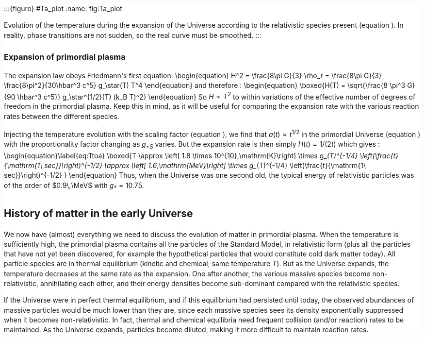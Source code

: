 

:::{figure} #Ta_plot
:name: fig:Ta_plot

Evolution of the temperature during the expansion of the Universe according to the relativistic species present (equation [](#eq:Tagstar)). In reality, phase transitions are not sudden, so the real curve must be smoothed.
:::

### Expansion of primordial plasma

The expansion law obeys Friedmann's first equation:
\begin{equation}
  H^2 = \frac{8\pi G}{3} \rho_r = \frac{8\pi G}{3} \frac{8\pi^2}{30\hbar^3 c^5} g_\star(T) T^4
\end{equation}
and therefore :
\begin{equation}
  \boxed{H(T) = \sqrt{\frac{8 \pi^3 G}{90 \hbar^3 c^5}} g_\star^{1/2}(T) (k_B T)^2}
\end{equation}
So $H \propto T^2$ to within variations of the effective number of degrees of freedom in the primordial plasma. Keep this in mind, as it will be useful for comparing the expansion rate with the various reaction rates between the different species.


Injecting the temperature evolution with the scaling factor (equation [](#eq:Tagstar)), we find that $a(t) \propto t^{1/2}$ in the primordial Universe (equation [](#eq:a_rad_only)) with the proportionality factor changing as $g_{\star S}$ varies. But the expansion rate is then simply $H(t) = 1/(2t)$ which gives :
\begin{equation}\label{eq:Ttoa}
  \boxed{T \approx \left[ 1.8 \times 10^{10}\,\mathrm{K}\right] \times g_*(T)^{-1/4} \left(\frac{t}{\mathrm{1\ sec}}\right)^{-1/2} \approx \left[ 1.6\,\mathrm{MeV}\right] \times g_*(T)^{-1/4} \left(\frac{t}{\mathrm{1\ sec}}\right)^{-1/2} } 
\end{equation}
Thus, when the Universe was one second old, the typical energy of relativistic particles was of the order of $0.9\,\MeV$ with $g_*=10.75$.


History of matter in the early Universe
--------------------------------------

We now have (almost) everything we need to discuss the evolution of matter in primordial plasma. When the temperature is sufficiently high, the primordial plasma contains all the particles of the Standard Model, in relativistic form (plus all the particles that have not yet been discovered, for example the hypothetical particles that would constitute cold dark matter today). All particle species are in thermal equilibrium (kinetic and chemical, same temperature $T$). But as the Universe expands, the temperature decreases at the same rate as the expansion. One after another, the various massive species become non-relativistic, annihilating each other, and their energy densities become sub-dominant compared with the relativistic species. 

If the Universe were in perfect thermal equilibrium, and if this equilibrium had persisted until today, the observed abundances of massive particles would be much lower than they are, since each massive species sees its density exponentially suppressed when it becomes non-relativistic. In fact, thermal and chemical equilibria need frequent collision (and/or reaction) rates to be maintained. As the Universe expands, particles become diluted, making it more difficult to maintain reaction rates. 


[^baryons]: hadrons are divided into two families: mesons (2 quarks) and baryons (3 quarks). among the baryons, only protons are stable. The neutrons bound in atomic nuclei are stable, but when free they disintegrate into a proton with a half-life of 15 minutes. Mesons are all unstable with half-lives shorter than $10^{-7}\,$s. Electrons are 2000 times lighter than protons. Most of the mass of so-called ‘ordinary’ matter is therefore contained in atomic nuclei, hence the shorthand ‘baryonic matter’.
[^mp]: remember that the masses of protons and neutrons are about $1\,\GeV$.
[^neutrality]: since electric charge is associated with Coulomb forces and the expansion of the universe is governed only by gravitational forces, the universe must be globally neutral.
[^Sconst]: stricto sensus an entropic integration constant $S_0$ must appear but this is zero by virtue of the third principle of thermodynamics.
[^Tfreeze]: in a certain number of references, the neutron freezing temperature $T_{\mathrm{freeze}}$ is found. \approx 0.8\,\MeV$ which also corresponds to 1 neutron for 6 protons if we follow the equilibrium distribution [](#eq:np_eq) but admitting that this temperature is a good order of magnitude for it to work in the end.
[^spinH]: a hydrogen atom can have a spin 0 (inverted spins) or 1 (alginate spins) so 4 internal degrees of freedom.
[^Heneglect]: with one neutron for every 7 protons, $n_\mathrm{He} = n_\mathrm{H} / 12$ so more than $90\%$ of baryons are protons. 